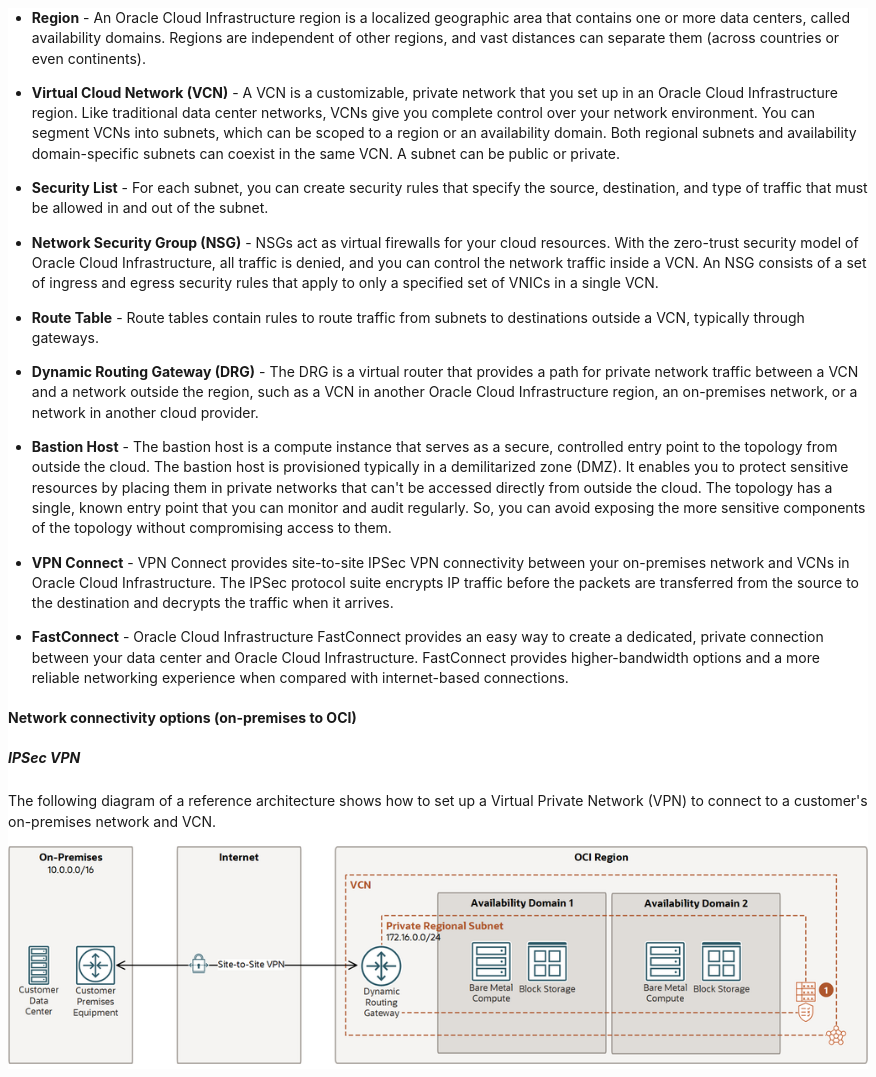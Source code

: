 * __Region__ - An Oracle Cloud Infrastructure region is a localized geographic area that contains one or more data centers, called availability domains. Regions are independent of other regions, and vast distances can separate them (across countries or even continents).

* __Virtual Cloud Network (VCN)__ - A VCN is a customizable, private network that you set up in an Oracle Cloud Infrastructure region. Like traditional data center networks, VCNs give you complete control over your network environment. You can segment VCNs into subnets, which can be scoped to a region or an availability domain. Both regional subnets and availability domain-specific subnets can coexist in the same VCN. A subnet can be public or private.

* __Security List__ - For each subnet, you can create security rules that specify the source, destination, and type of traffic that must be allowed in and out of the subnet.

* __Network Security Group (NSG)__ - NSGs act as virtual firewalls for your cloud resources. With the zero-trust security model of Oracle Cloud Infrastructure, all traffic is denied, and you can control the network traffic inside a VCN. An NSG consists of a set of ingress and egress security rules that apply to only a specified set of VNICs in a single VCN.

* __Route Table__ - Route tables contain rules to route traffic from subnets to destinations outside a VCN, typically through gateways.

* __Dynamic Routing Gateway (DRG)__ - The DRG is a virtual router that provides a path for private network traffic between a VCN and a network outside the region, such as a VCN in another Oracle Cloud Infrastructure region, an on-premises network, or a network in another cloud provider.

* __Bastion Host__ - The bastion host is a compute instance that serves as a secure, controlled entry point to the topology from outside the cloud. The bastion host is provisioned typically in a demilitarized zone (DMZ). It enables you to protect sensitive resources by placing them in private networks that can't be accessed directly from outside the cloud. The topology has a single, known entry point that you can monitor and audit regularly. So, you can avoid exposing the more sensitive components of the topology without compromising access to them.

* __VPN Connect__ - VPN Connect provides site-to-site IPSec VPN connectivity between your on-premises network and VCNs in Oracle Cloud Infrastructure. The IPSec protocol suite encrypts IP traffic before the packets are transferred from the source to the destination and decrypts the traffic when it arrives.

* __FastConnect__ - Oracle Cloud Infrastructure FastConnect provides an easy way to create a dedicated, private connection between your data center and Oracle Cloud Infrastructure. FastConnect provides higher-bandwidth options and a more reliable networking experience when compared with internet-based connections.

#### Network connectivity options (on-premises to OCI)

##### IPSec VPN

The following diagram of a reference architecture shows how to set up a Virtual Private Network (VPN) to connect to a customer's on-premises network and VCN.

![IPSec VPN](images/vpn.png)
